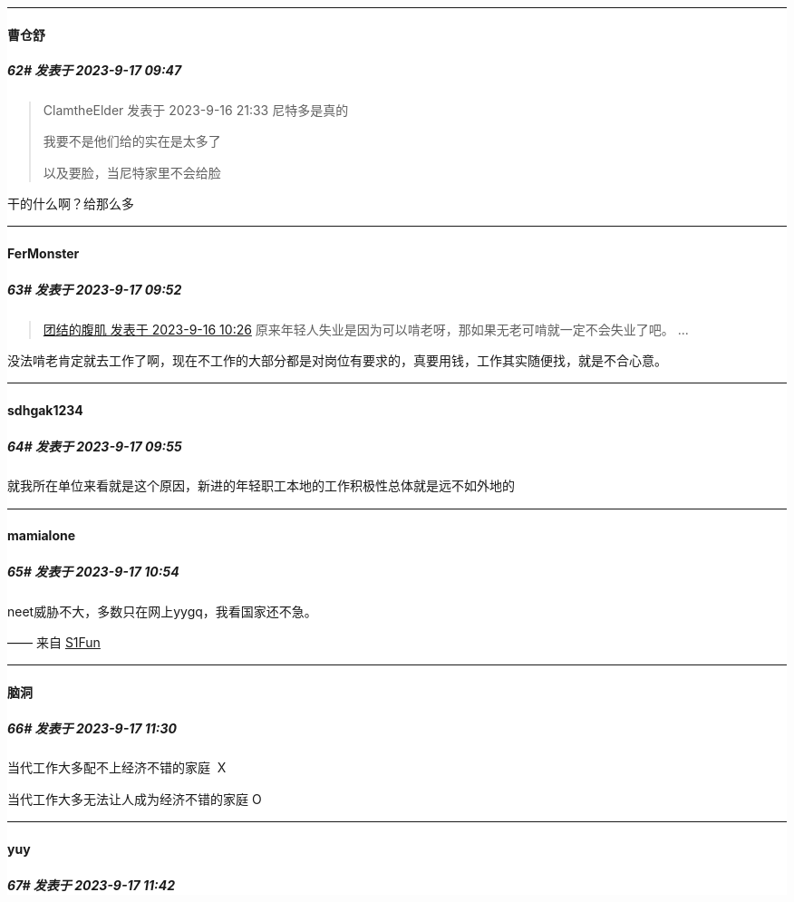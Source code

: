 *****

####  曹仓舒  
##### 62#       发表于 2023-9-17 09:47

<blockquote>ClamtheElder 发表于 2023-9-16 21:33
尼特多是真的

我要不是他们给的实在是太多了

以及要脸，当尼特家里不会给脸</blockquote>
干的什么啊？给那么多

*****

####  FerMonster  
##### 63#       发表于 2023-9-17 09:52

<blockquote><a href="httphttps://bbs.saraba1st.com/2b/forum.php?mod=redirect&amp;goto=findpost&amp;pid=62425555&amp;ptid=2152990" target="_blank">团结的腹肌 发表于 2023-9-16 10:26</a>
原来年轻人失业是因为可以啃老呀，那如果无老可啃就一定不会失业了吧。 ...</blockquote>
没法啃老肯定就去工作了啊，现在不工作的大部分都是对岗位有要求的，真要用钱，工作其实随便找，就是不合心意。


*****

####  sdhgak1234  
##### 64#       发表于 2023-9-17 09:55

就我所在单位来看就是这个原因，新进的年轻职工本地的工作积极性总体就是远不如外地的


*****

####  mamialone  
##### 65#       发表于 2023-9-17 10:54

neet威胁不大，多数只在网上yygq，我看国家还不急。

—— 来自 [S1Fun](https://s1fun.koalcat.com)


*****

####  脑洞  
##### 66#       发表于 2023-9-17 11:30

当代工作大多配不上经济不错的家庭  X

当代工作大多无法让人成为经济不错的家庭 O


*****

####  yuy  
##### 67#       发表于 2023-9-17 11:42
